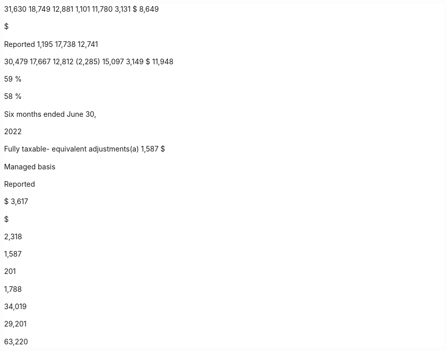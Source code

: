   31,630
  18,749
  12,881
1,101
  11,780
3,131
$  8,649

$

Reported
1,195
17,738
12,741

30,479
17,667
12,812
(2,285)
15,097
3,149
$  11,948

59  %

58  %

Six months ended June 30,

2022

Fully taxable-
equivalent
adjustments(a)
1,587
$

Managed
basis

Reported

$  3,617

$

2,318

1,587

201

1,788

  34,019

  29,201

  63,220
